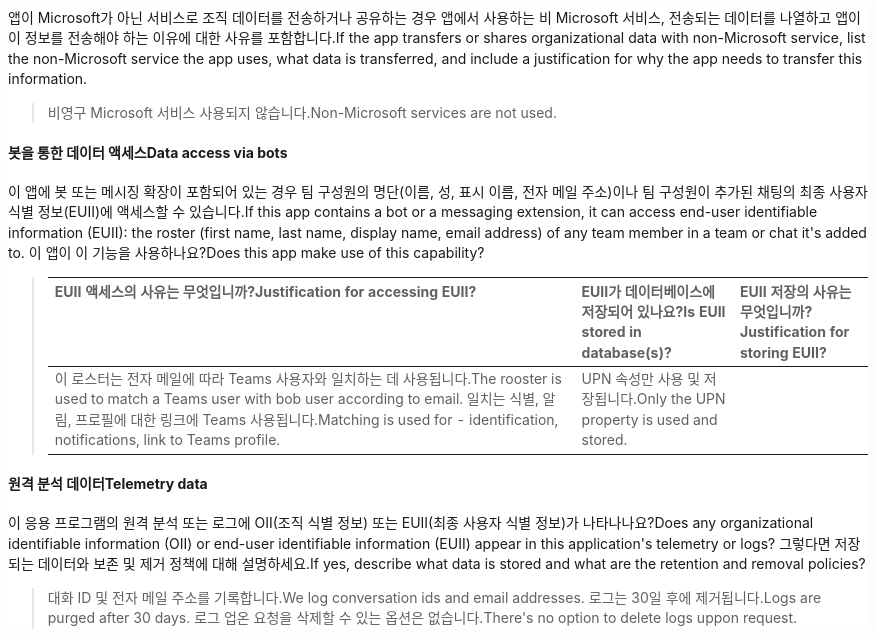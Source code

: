 <span data-ttu-id="c1e50-130">앱이 Microsoft가 아닌 서비스로 조직 데이터를 전송하거나 공유하는 경우 앱에서 사용하는 비 Microsoft 서비스, 전송되는 데이터를 나열하고 앱이 이 정보를 전송해야 하는 이유에 대한 사유를 포함합니다.</span><span class="sxs-lookup"><span data-stu-id="c1e50-130">If the app transfers or shares organizational data with non-Microsoft service, list the non-Microsoft service the app uses, what data is transferred, and include a justification for why the app needs to transfer this information.</span></span>

><span data-ttu-id="c1e50-131">비영구 Microsoft 서비스 사용되지 않습니다.</span><span class="sxs-lookup"><span data-stu-id="c1e50-131">Non-Microsoft services are not used.</span></span>

#### <a name="data-access-via-bots"></a><span data-ttu-id="c1e50-132">봇을 통한 데이터 액세스</span><span class="sxs-lookup"><span data-stu-id="c1e50-132">Data access via bots</span></span>

<span data-ttu-id="c1e50-133">이 앱에 봇 또는 메시징 확장이 포함되어 있는 경우 팀 구성원의 명단(이름, 성, 표시 이름, 전자 메일 주소)이나 팀 구성원이 추가된 채팅의 최종 사용자 식별 정보(EUII)에 액세스할 수 있습니다.</span><span class="sxs-lookup"><span data-stu-id="c1e50-133">If this app contains a bot or a messaging extension, it can access end-user identifiable information (EUII): the roster (first name, last name, display name, email address) of any team member in a team or chat it's added to.</span></span> <span data-ttu-id="c1e50-134">이 앱이 이 기능을 사용하나요?</span><span class="sxs-lookup"><span data-stu-id="c1e50-134">Does this app make use of this capability?</span></span>

>| <span data-ttu-id="c1e50-135">**EUII 액세스의 사유는 무엇입니까?**</span><span class="sxs-lookup"><span data-stu-id="c1e50-135">**Justification for accessing EUII?**</span></span>  | <span data-ttu-id="c1e50-136">**EUII가 데이터베이스에 저장되어 있나요?**</span><span class="sxs-lookup"><span data-stu-id="c1e50-136">**Is EUII stored in database(s)?**</span></span> | <span data-ttu-id="c1e50-137">**EUII 저장의 사유는 무엇입니까?**</span><span class="sxs-lookup"><span data-stu-id="c1e50-137">**Justification for storing EUII?**</span></span> |
>|:--------------------------------|:---------------------|:--------------------------|
>| <span data-ttu-id="c1e50-138">이 로스터는 전자 메일에 따라 Teams 사용자와 일치하는 데 사용됩니다.</span><span class="sxs-lookup"><span data-stu-id="c1e50-138">The rooster is used to match a Teams user with bob user according to email.</span></span> <span data-ttu-id="c1e50-139">일치는 식별, 알림, 프로필에 대한 링크에 Teams 사용됩니다.</span><span class="sxs-lookup"><span data-stu-id="c1e50-139">Matching is used for - identification, notifications, link to Teams profile.</span></span> | <span data-ttu-id="c1e50-140">UPN 속성만 사용 및 저장됩니다.</span><span class="sxs-lookup"><span data-stu-id="c1e50-140">Only the UPN property is used and stored.</span></span> |  |



#### <a name="telemetry-data"></a><span data-ttu-id="c1e50-141">원격 분석 데이터</span><span class="sxs-lookup"><span data-stu-id="c1e50-141">Telemetry data</span></span>

<span data-ttu-id="c1e50-142">이 응용 프로그램의 원격 분석 또는 로그에 OII(조직 식별 정보) 또는 EUII(최종 사용자 식별 정보)가 나타나나요?</span><span class="sxs-lookup"><span data-stu-id="c1e50-142">Does any organizational identifiable information (OII) or end-user identifiable information (EUII) appear in this application's telemetry or logs?</span></span> <span data-ttu-id="c1e50-143">그렇다면 저장되는 데이터와 보존 및 제거 정책에 대해 설명하세요.</span><span class="sxs-lookup"><span data-stu-id="c1e50-143">If yes, describe what data is stored and what are the retention and removal policies?</span></span>

><span data-ttu-id="c1e50-144">대화 ID 및 전자 메일 주소를 기록합니다.</span><span class="sxs-lookup"><span data-stu-id="c1e50-144">We log conversation ids and email addresses.</span></span>
<span data-ttu-id="c1e50-145">로그는 30일 후에 제거됩니다.</span><span class="sxs-lookup"><span data-stu-id="c1e50-145">Logs are purged after 30 days.</span></span>
<span data-ttu-id="c1e50-146">로그 업온 요청을 삭제할 수 있는 옵션은 없습니다.</span><span class="sxs-lookup"><span data-stu-id="c1e50-146">There's no option to delete logs uppon request.</span></span>
